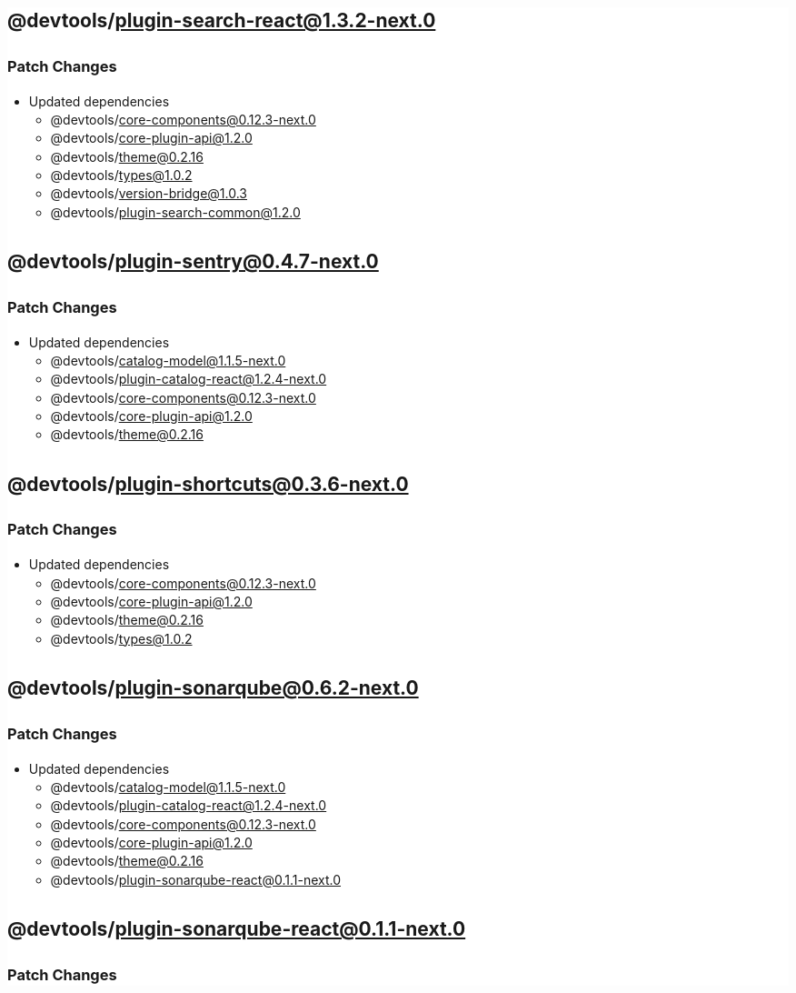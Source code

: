## @devtools/plugin-search-react@1.3.2-next.0

### Patch Changes

- Updated dependencies
  - @devtools/core-components@0.12.3-next.0
  - @devtools/core-plugin-api@1.2.0
  - @devtools/theme@0.2.16
  - @devtools/types@1.0.2
  - @devtools/version-bridge@1.0.3
  - @devtools/plugin-search-common@1.2.0

## @devtools/plugin-sentry@0.4.7-next.0

### Patch Changes

- Updated dependencies
  - @devtools/catalog-model@1.1.5-next.0
  - @devtools/plugin-catalog-react@1.2.4-next.0
  - @devtools/core-components@0.12.3-next.0
  - @devtools/core-plugin-api@1.2.0
  - @devtools/theme@0.2.16

## @devtools/plugin-shortcuts@0.3.6-next.0

### Patch Changes

- Updated dependencies
  - @devtools/core-components@0.12.3-next.0
  - @devtools/core-plugin-api@1.2.0
  - @devtools/theme@0.2.16
  - @devtools/types@1.0.2

## @devtools/plugin-sonarqube@0.6.2-next.0

### Patch Changes

- Updated dependencies
  - @devtools/catalog-model@1.1.5-next.0
  - @devtools/plugin-catalog-react@1.2.4-next.0
  - @devtools/core-components@0.12.3-next.0
  - @devtools/core-plugin-api@1.2.0
  - @devtools/theme@0.2.16
  - @devtools/plugin-sonarqube-react@0.1.1-next.0

## @devtools/plugin-sonarqube-react@0.1.1-next.0

### Patch Changes
